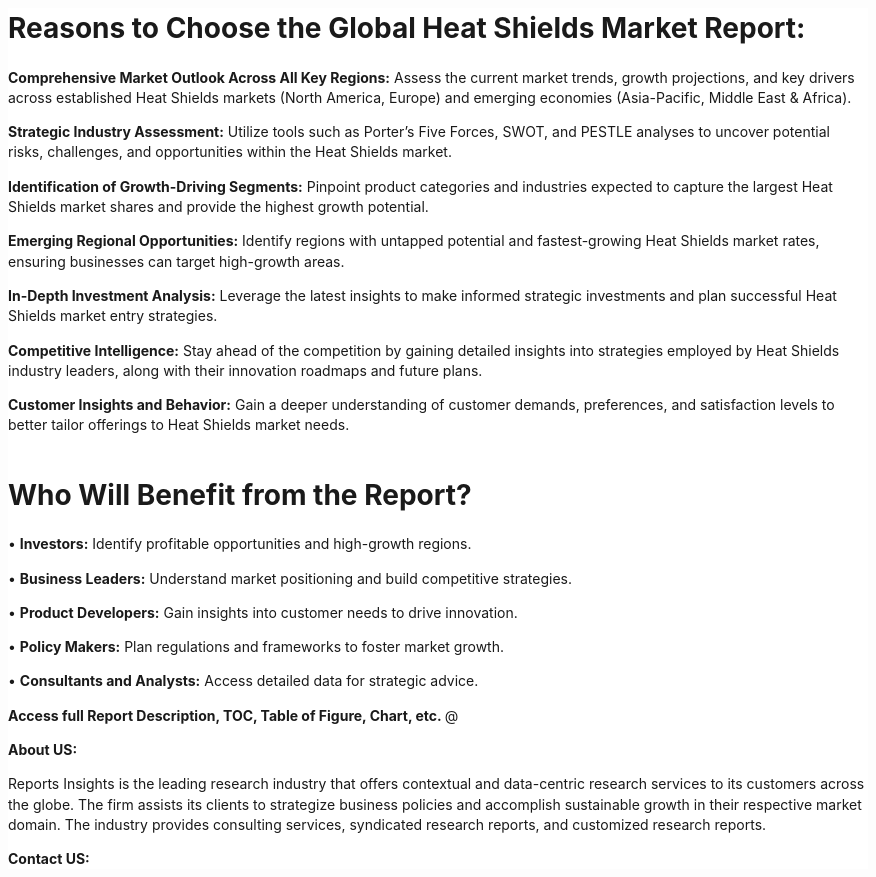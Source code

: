# <strong>Reasons to Choose the Global Heat Shields Market Report:</strong>

<strong>Comprehensive Market Outlook Across All Key Regions:</strong>
Assess the current market trends, growth projections, and key drivers across established Heat Shields markets (North America, Europe) and emerging economies (Asia-Pacific, Middle East & Africa).

<strong>Strategic Industry Assessment:</strong>
Utilize tools such as Porter’s Five Forces, SWOT, and PESTLE analyses to uncover potential risks, challenges, and opportunities within the Heat Shields market.

<strong>Identification of Growth-Driving Segments:</strong>
Pinpoint product categories and industries expected to capture the largest Heat Shields market shares and provide the highest growth potential.

<strong>Emerging Regional Opportunities:</strong>
Identify regions with untapped potential and fastest-growing Heat Shields market rates, ensuring businesses can target high-growth areas.

<strong>In-Depth Investment Analysis:</strong>
Leverage the latest insights to make informed strategic investments and plan successful Heat Shields market entry strategies.

<strong>Competitive Intelligence:</strong>
Stay ahead of the competition by gaining detailed insights into strategies employed by Heat Shields industry leaders, along with their innovation roadmaps and future plans.

<strong>Customer Insights and Behavior:</strong>
Gain a deeper understanding of customer demands, preferences, and satisfaction levels to better tailor offerings to Heat Shields market needs.

# <strong>Who Will Benefit from the Report?</strong>

• <strong>Investors:</strong> Identify profitable opportunities and high-growth regions.

• <strong>Business Leaders:</strong> Understand market positioning and build competitive strategies.

• <strong>Product Developers:</strong> Gain insights into customer needs to drive innovation.

• <strong>Policy Makers:</strong> Plan regulations and frameworks to foster market growth.

• <strong>Consultants and Analysts:</strong> Access detailed data for strategic advice.
</ul>
<strong>Access full Report Description, TOC, Table of Figure, Chart, etc. </strong>@  <a href= style=color:#0000ff;></a></font>

<strong><strong>About US</strong>:</strong>

Reports Insights is the leading research industry that offers contextual and data-centric research services to its customers across the globe. The firm assists its clients to strategize business policies and accomplish sustainable growth in their respective market domain. The industry provides consulting services, syndicated research reports, and customized research reports.

<strong>Contact US:</strong>
